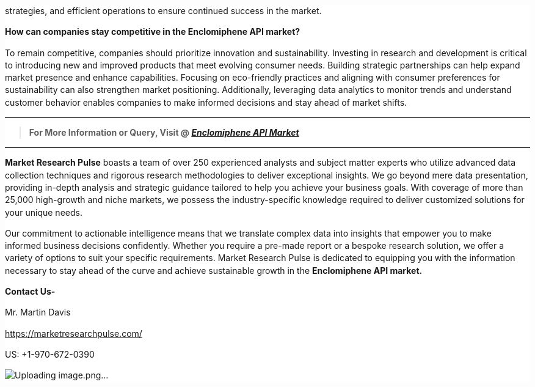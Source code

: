 strategies, and efficient operations to ensure continued success in the market.</p><p><strong>How can companies stay competitive in the Enclomiphene API market?</strong></p><p>To remain competitive, companies should prioritize innovation and sustainability. Investing in research and development is critical to introducing new and improved products that meet evolving consumer needs. Building strategic partnerships can help expand market presence and enhance capabilities. Focusing on eco-friendly practices and aligning with consumer preferences for sustainability can also strengthen market positioning. Additionally, leveraging data analytics to monitor trends and understand customer behavior enables companies to make informed decisions and stay ahead of market shifts.</p><hr /><blockquote><p><strong>For More Information or Query, Visit @&nbsp;<em><a href="https://marketresearchpulse.com/report/46586/enclomiphene-api-market?utm_source=Linkedin&utm_medium=021">Enclomiphene API Market</a></em></strong></p></blockquote><hr /><p><strong>Market Research Pulse</strong> boasts a team of over 250 experienced analysts and subject matter experts who utilize advanced data collection techniques and rigorous research methodologies to deliver exceptional insights. We go beyond mere data presentation, providing in-depth analysis and strategic guidance tailored to help you achieve your business goals. With coverage of more than 25,000 high-growth and niche markets, we possess the industry-specific knowledge required to deliver customized solutions for your unique needs.</p><p>Our commitment to actionable intelligence means that we translate complex data into insights that empower you to make informed business decisions confidently. Whether you require a pre-made report or a bespoke research solution, we offer a variety of options to suit your specific requirements. Market Research Pulse is dedicated to equipping you with the information necessary to stay ahead of the curve and achieve sustainable growth in the <strong>Enclomiphene API market.</strong></p><p><strong>Contact Us-</strong></p><p>Mr. Martin Davis</p><p>https://marketresearchpulse.com/</p><p>US: +1-970-672-0390</p>
![Uploading image.png…]()
